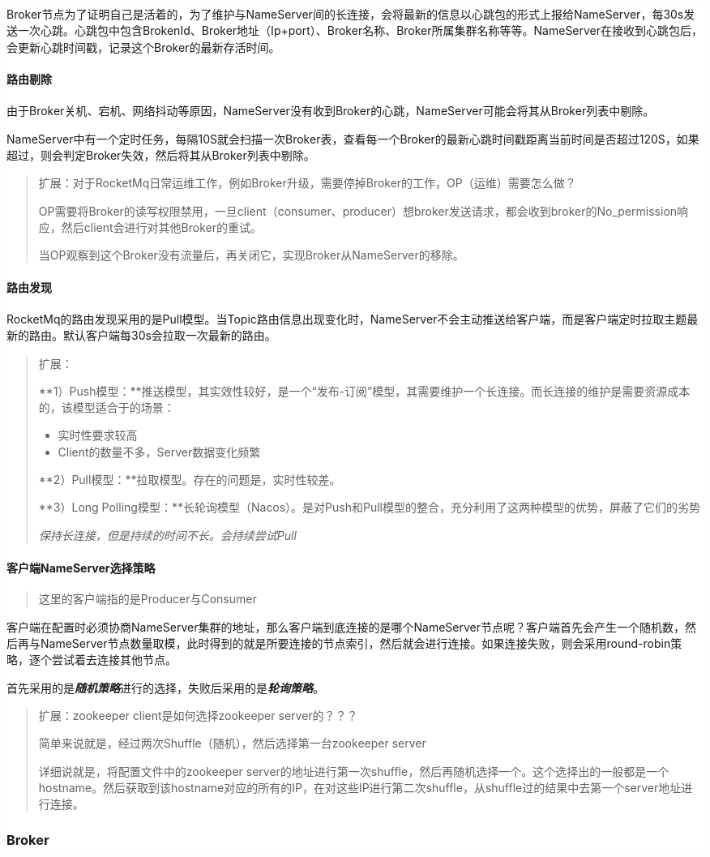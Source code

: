 Broker节点为了证明自己是活着的，为了维护与NameServer间的长连接，会将最新的信息以心跳包的形式上报给NameServer，每30s发送一次心跳。心跳包中包含BrokenId、Broker地址（Ip+port）、Broker名称、Broker所属集群名称等等。NameServer在接收到心跳包后，会更新心跳时间戳，记录这个Broker的最新存活时间。



#### 路由剔除

由于Broker关机、宕机、网络抖动等原因，NameServer没有收到Broker的心跳，NameServer可能会将其从Broker列表中剔除。

NameServer中有一个定时任务，每隔10S就会扫描一次Broker表，查看每一个Broker的最新心跳时间戳距离当前时间是否超过120S，如果超过，则会判定Broker失效，然后将其从Broker列表中剔除。

>扩展：对于RocketMq日常运维工作，例如Broker升级，需要停掉Broker的工作，OP（运维）需要怎么做？
>
>OP需要将Broker的读写权限禁用，一旦client（consumer、producer）想broker发送请求，都会收到broker的No_permission响应，然后client会进行对其他Broker的重试。
>
>当OP观察到这个Broker没有流量后，再关闭它，实现Broker从NameServer的移除。



#### 路由发现

RocketMq的路由发现采用的是Pull模型。当Topic路由信息出现变化时，NameServer不会主动推送给客户端，而是客户端定时拉取主题最新的路由。默认客户端每30s会拉取一次最新的路由。

>扩展：
>
>**1）Push模型：**推送模型，其实效性较好，是一个“发布-订阅”模型，其需要维护一个长连接。而长连接的维护是需要资源成本的，该模型适合于的场景：
>
>* 实时性要求较高
>* Client的数量不多，Server数据变化频繁
>
>**2）Pull模型：**拉取模型。存在的问题是，实时性较差。
>
>**3）Long Polling模型：**长轮询模型（Nacos）。是对Push和Pull模型的整合，充分利用了这两种模型的优势，屏蔽了它们的劣势
>
>*保持长连接，但是持续的时间不长。会持续尝试Pull*



#### 客户端NameServer选择策略

>这里的客户端指的是Producer与Consumer

客户端在配置时必须协商NameServer集群的地址，那么客户端到底连接的是哪个NameServer节点呢？客户端首先会产生一个随机数，然后再与NameServer节点数量取模，此时得到的就是所要连接的节点索引，然后就会进行连接。如果连接失败，则会采用round-robin策略，逐个尝试着去连接其他节点。

首先采用的是***随机策略***进行的选择，失败后采用的是***轮询策略***。

>扩展：zookeeper client是如何选择zookeeper server的？？？
>
>简单来说就是，经过两次Shuffle（随机），然后选择第一台zookeeper server
>
>详细说就是，将配置文件中的zookeeper server的地址进行第一次shuffle，然后再随机选择一个。这个选择出的一般都是一个hostname。然后获取到该hostname对应的所有的IP，在对这些IP进行第二次shuffle，从shuffle过的结果中去第一个server地址进行连接。



### Broker
